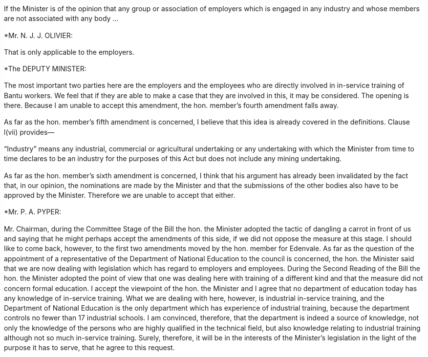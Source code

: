 <block name="quote">If the Minister is of the opinion that any group or association of employers which is <span class="col_7259-7260" refersTo="page_0960"/>engaged in any industry and whose members are not associated with any body &#x2026;</block>

</speech>

<speech by="#olivier">

<from>*Mr. <person refersTo="hansard_za">N. J. J. OLIVIER</person>:</from>

<p>That is only applicable to the employers.</p>

</speech>

<speech by="#deputy_minister">

<from>*The <person refersTo="hansard_za">DEPUTY MINISTER</person>:</from>

<p>The most important two parties here are the employers and the employees who are directly involved in in-service training of Bantu workers. We feel that if they are able to make a case that they are involved in this, it may be considered. The opening is there. Because I am unable to accept this amendment, the hon. member&#x2019;s fourth amendment falls away.</p>

<p>As far as the hon. member&#x2019;s fifth amendment is concerned, I believe that this idea is already covered in the definitions. Clause l(vii) provides&#x2014;</p>

<block name="quote">&#x201C;Industry&#x201D; means any industrial, commercial or agricultural undertaking or any undertaking with which the Minister from time to time declares to be an industry for the purposes of this Act but does not include any mining undertaking.</block>

<p>As far as the hon. member&#x2019;s sixth amendment is concerned, I think that his argument has already been invalidated by the fact that, in our opinion, the nominations are made by the Minister and that the submissions of the other bodies also have to be approved by the Minister. Therefore we are unable to accept that either.</p>

</speech>

<speech by="#pyper">

<from>*Mr. <person refersTo="hansard_za">P. A. PYPER</person>:</from>

<p>Mr. Chairman, during the Committee Stage of the Bill the hon. the Minister adopted the tactic of dangling a carrot in front of us and saying that he might perhaps accept the amendments of this side, if we did not oppose the measure at this stage. I should like to come back, however, to the first two amendments moved by the hon. member for Edenvale. As far as the question of the appointment of a representative of the Department of National Education to the council is concerned, the hon. the Minister said that we are now dealing with legislation which has regard to employers and employees. During the Second Reading of the Bill the hon. the Minister adopted the point of view that one was dealing here with training of a different kind and that the measure did not concern formal education. I accept the viewpoint of the hon. the Minister and I agree that no department of education today has any knowledge of in-service training. What we are dealing with here, however, is industrial in-service training, and the Department of National Education is the only department which has experience of industrial training, because the department controls no fewer than 17 industrial schools. I am convinced, therefore, that the department is indeed a source of knowledge, not only the knowledge of the persons who are highly qualified in the technical field, but also knowledge relating to industrial training although not so much in-service training. Surely, therefore, it will be in the interests of the Minister&#x2019;s legislation in the light of the purpose it has to serve, that he agree to this request.</p>
